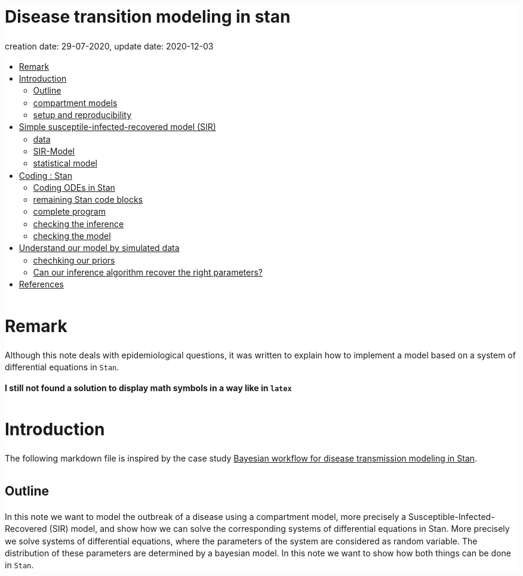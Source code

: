 Disease transition modeling in stan
================
creation date: 29-07-2020, update date: 2020-12-03

  - [Remark](#remark)
  - [Introduction](#introduction)
      - [Outline](#outline)
      - [compartment models](#compartment-models)
      - [setup and reproducibility](#setup-and-reproducibility)
  - [Simple susceptile-infected-recovered model
    (SIR)](#simple-susceptile-infected-recovered-model-sir)
      - [data](#data)
      - [SIR-Model](#SIR_model)
      - [statistical model](#statistical-model)
  - [Coding : Stan](#coding-stan)
      - [Coding ODEs in Stan](#coding-odes-in-stan)
      - [remaining Stan code blocks](#remaining-stan-code-blocks)
      - [complete program](#complete-program)
      - [checking the inference](#checking-the-inference)
      - [checking the model](#checking-the-model)
  - [Understand our model by simulated
    data](#understand-our-model-by-simulated-data)
      - [chechking our priors](#chechking-our-priors)
      - [Can our inference algorithm recover the right
        parameters?](#can-our-inference-algorithm-recover-the-right-parameters)
  - [References](#references)

# Remark

Although this note deals with epidemiological questions, it was written
to explain how to implement a model based on a system of differential
equations in `Stan`.

**I still not found a solution to display math symbols in a way like in
`latex`**

# Introduction

The following markdown file is inspired by the case study [Bayesian
workflow for disease transmission modeling in
Stan](https://mc-stan.org/users/documentation/case-studies/boarding_school_case_study.html).

## Outline

In this note we want to model the outbreak of a disease using a
compartment model, more precisely a Susceptible-Infected-Recovered (SIR)
model, and show how we can solve the corresponding systems of
differential equations in Stan. More precisely we solve systems of
differential equations, where the parameters of the system are
considered as random variable. The distribution of these parameters are
determined by a bayesian model. In this note we want to show how both
things can be done in `Stan`.
